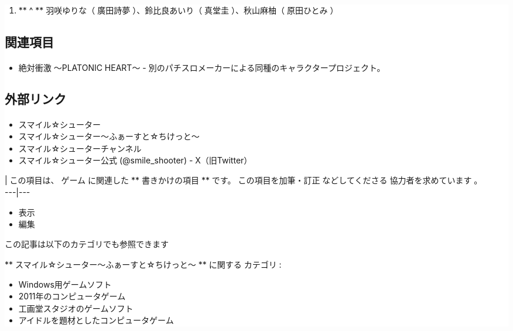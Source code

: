   1. ** ^  ** 羽咲ゆりな（  廣田詩夢  ）、鈴比良あいり（  真堂圭  ）、秋山麻柚（  原田ひとみ  ） 

##  関連項目



  * 絶対衝激 〜PLATONIC HEART〜  \- 別のパチスロメーカーによる同種のキャラクタープロジェクト。 

##  外部リンク



  * スマイル☆シューター 
  * スマイル☆シューター〜ふぁーすと☆ちけっと〜 
  * スマイル☆シューターチャンネル 
  * スマイル☆シューター公式  (@smile_shooter) -  X（旧Twitter） 

|  この項目は、  ゲーム  に関連した ** 書きかけの項目  ** です。  この項目を加筆・訂正  などしてくださる  協力者を求めています  。  
---|---  
  
  * 表示 
  * 編集 

この記事は以下のカテゴリでも参照できます

** スマイル☆シューター〜ふぁーすと☆ちけっと〜  ** に関する  カテゴリ  :

  * Windows用ゲームソフト 
  * 2011年のコンピュータゲーム 
  * 工画堂スタジオのゲームソフト 
  * アイドルを題材としたコンピュータゲーム 


